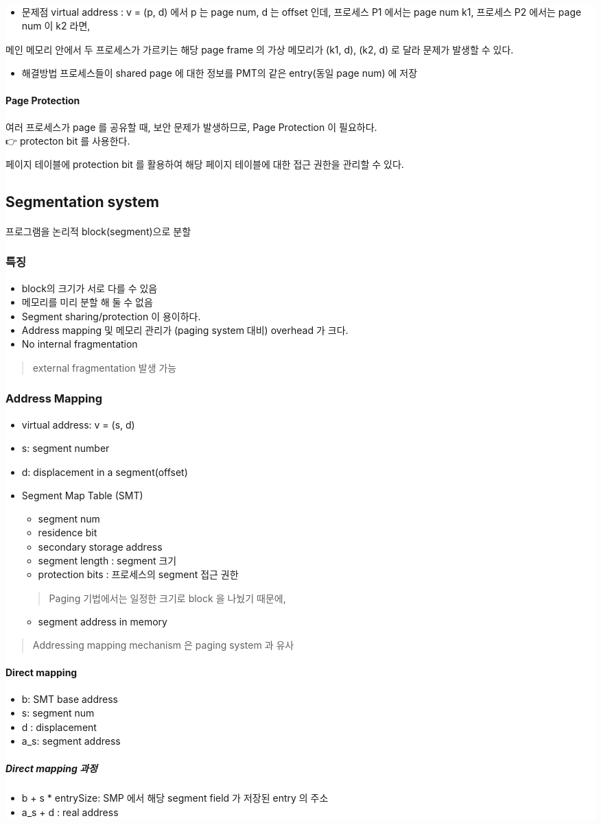 - 문제점
virtual address : v = (p, d) 에서
p 는 page num, d 는 offset 인데,
프로세스 P1 에서는 page num k1, 프로세스 P2 에서는 page num 이 k2 라면,

메인 메모리 안에서 두 프로세스가 가르키는 해당 page frame 의 가상 메모리가
(k1, d), (k2, d) 로 달라 문제가 발생할 수 있다.

- 해결방법
프로세스들이 shared page 에 대한 정보를 PMT의 같은 entry(동일 page num) 에 저장

#### Page Protection
여러 프로세스가 page 를 공유할 때, 보안 문제가 발생하므로, Page Protection 이 필요하다.   
👉 protecton bit 를 사용한다.

페이지 테이블에 protection bit 를 활용하여 해당 페이지 테이블에 대한 접근 권한을 관리할 수 있다.

## Segmentation system
프로그램을 논리적 block(segment)으로 분할

### 특징
- block의 크기가 서로 다를 수 있음
- 메모리를 미리 분할 해 둘 수 없음
- Segment sharing/protection 이 용이하다.
- Address mapping 및 메모리 관리가 (paging system 대비) overhead 가 크다.
- No internal fragmentation
> external fragmentation 발생 가능

### Address Mapping
- virtual address: v = (s, d)
- s: segment number
- d: displacement in a segment(offset)

- Segment Map Table (SMT)
    - segment num
    - residence bit
    - secondary storage address
    - segment length : segment 크기
    - protection bits : 프로세스의 segment 접근 권한
    > Paging 기법에서는 일정한 크기로 block 을 나눴기 때문에, 
    - segment address in memory
> Addressing mapping mechanism 은 paging system 과 유사

#### Direct mapping
- b: SMT base address
- s: segment num
- d : displacement
- a_s: segment address

##### Direct mapping 과정
- b + s * entrySize: SMP 에서 해당 segment field 가 저장된 entry 의 주소
- a_s + d : real address
